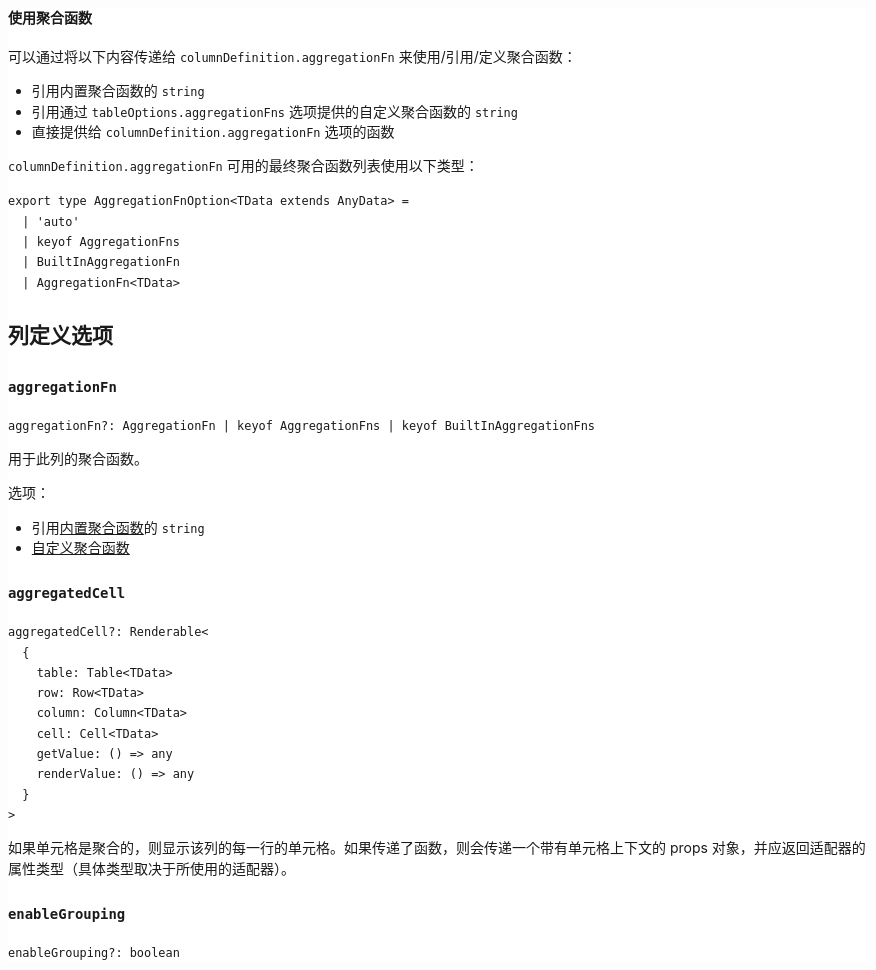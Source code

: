 #### 使用聚合函数

可以通过将以下内容传递给 `columnDefinition.aggregationFn` 来使用/引用/定义聚合函数：

- 引用内置聚合函数的 `string`
- 引用通过 `tableOptions.aggregationFns` 选项提供的自定义聚合函数的 `string`
- 直接提供给 `columnDefinition.aggregationFn` 选项的函数

`columnDefinition.aggregationFn` 可用的最终聚合函数列表使用以下类型：

```tsx
export type AggregationFnOption<TData extends AnyData> =
  | 'auto'
  | keyof AggregationFns
  | BuiltInAggregationFn
  | AggregationFn<TData>
```

## 列定义选项

### `aggregationFn`

```tsx
aggregationFn?: AggregationFn | keyof AggregationFns | keyof BuiltInAggregationFns
```

用于此列的聚合函数。

选项：

- 引用[内置聚合函数](#聚合函数)的 `string`
- [自定义聚合函数](#聚合函数)

### `aggregatedCell`

```tsx
aggregatedCell?: Renderable<
  {
    table: Table<TData>
    row: Row<TData>
    column: Column<TData>
    cell: Cell<TData>
    getValue: () => any
    renderValue: () => any
  }
>
```

如果单元格是聚合的，则显示该列的每一行的单元格。如果传递了函数，则会传递一个带有单元格上下文的 props 对象，并应返回适配器的属性类型（具体类型取决于所使用的适配器）。

### `enableGrouping`

```tsx
enableGrouping?: boolean
```
